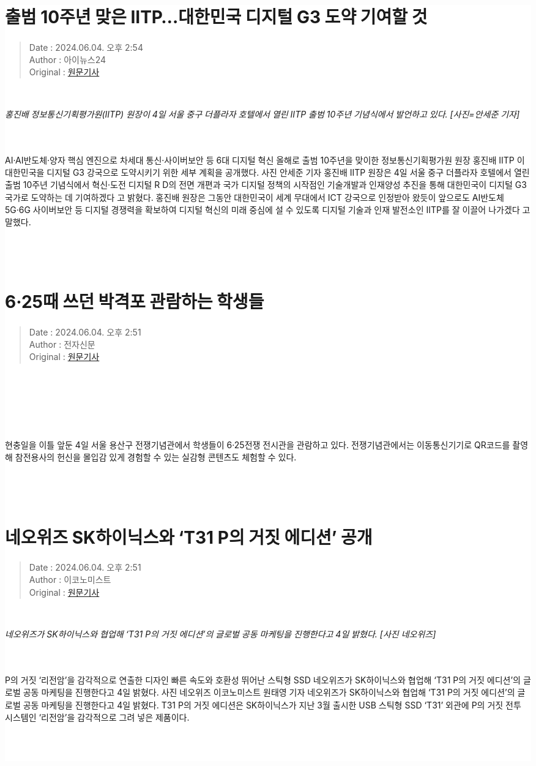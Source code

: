   
# 출범 10주년 맞은 IITP…대한민국 디지털 G3 도약 기여할 것  
  
> Date : 2024.06.04. 오후 2:54  
> Author : 아이뉴스24  
> Original : [원문기사](https://n.news.naver.com/mnews/article/031/0000841976?sid=105)  
<br/>  
  
<img alt="홍진배 정보통신기획평가원(IITP) 원장이 4일 서울 중구 더플라자 호텔에서 열린 IITP 출범 10주년 기념식에서 발언하고 있다. [사진=안세준 기자]" class="_LAZY_LOADING _LAZY_LOADING_INIT_HIDE" src="https://imgnews.pstatic.net/image/031/2024/06/04/0000841976_001_20240604145408658.jpg?type=w647" id="img1" style="display: none;"></img><em class="img_desc">홍진배 정보통신기획평가원(IITP) 원장이 4일 서울 중구 더플라자 호텔에서 열린 IITP 출범 10주년 기념식에서 발언하고 있다. [사진=안세준 기자]</em>  
<br/><br/>  
  
AI·AI반도체·양자 핵심 엔진으로 차세대 통신·사이버보안 등 6대 디지털 혁신 올해로 출범 10주년을 맞이한 정보통신기획평가원 원장 홍진배 IITP 이 대한민국을 디지털 G3 강국으로 도약시키기 위한 세부 계획을 공개했다.
사진 안세준 기자 홍진배 IITP 원장은 4일 서울 중구 더플라자 호텔에서 열린 출범 10주년 기념식에서 혁신·도전 디지털 R D의 전면 개편과 국가 디지털 정책의 시작점인 기술개발과 인재양성 추진을 통해 대한민국이 디지털 G3 국가로 도약하는 데 기여하겠다 고 밝혔다.
홍진배 원장은 그동안 대한민국이 세계 무대에서 ICT 강국으로 인정받아 왔듯이 앞으로도 AI반도체 5G·6G 사이버보안 등 디지털 경쟁력을 확보하여 디지털 혁신의 미래 중심에 설 수 있도록 디지털 기술과 인재 발전소인 IITP를 잘 이끌어 나가겠다 고 말했다.  
<br/><br/><br/>  

  
# 6·25때 쓰던 박격포 관람하는 학생들  
  
> Date : 2024.06.04. 오후 2:51  
> Author : 전자신문  
> Original : [원문기사](https://n.news.naver.com/mnews/article/030/0003211863?sid=105)  
<br/>  
  
<img alt="" class="_LAZY_LOADING _LAZY_LOADING_INIT_HIDE" src="https://imgnews.pstatic.net/image/030/2024/06/04/0003211863_001_20240604145109800.jpg?type=w647" id="img1" style="display: none;"></img>  
<br/><br/>  
  
현충일을 이틀 앞둔 4일 서울 용산구 전쟁기념관에서 학생들이 6·25전쟁 전시관을 관람하고 있다. 전쟁기념관에서는 이동통신기기로 QR코드를 촬영해 참전용사의 헌신을 몰입감 있게 경험할 수 있는 실감형 콘텐츠도 체험할 수 있다.  
<br/><br/><br/>  

  
# 네오위즈 SK하이닉스와 ‘T31 P의 거짓 에디션’ 공개  
  
> Date : 2024.06.04. 오후 2:51  
> Author : 이코노미스트  
> Original : [원문기사](https://n.news.naver.com/mnews/article/243/0000060327?sid=105)  
<br/>  
  
<img alt="네오위즈가 SK하이닉스와 협업해 ‘T31 P의 거짓 에디션’의 글로벌 공동 마케팅을 진행한다고 4일 밝혔다. [사진 네오위즈]" class="_LAZY_LOADING _LAZY_LOADING_INIT_HIDE" src="https://imgnews.pstatic.net/image/243/2024/06/04/0000060327_001_20240604145107624.png?type=w647" id="img1" style="display: none;"></img><em class="img_desc">네오위즈가 SK하이닉스와 협업해 ‘T31 P의 거짓 에디션’의 글로벌 공동 마케팅을 진행한다고 4일 밝혔다. [사진 네오위즈]</em>  
<br/><br/>  
  
P의 거짓 ‘리전암’을 감각적으로 연출한 디자인 빠른 속도와 호환성 뛰어난 스틱형 SSD 네오위즈가 SK하이닉스와 협업해 ‘T31 P의 거짓 에디션’의 글로벌 공동 마케팅을 진행한다고 4일 밝혔다.
사진 네오위즈 이코노미스트 원태영 기자 네오위즈가 SK하이닉스와 협업해 ‘T31 P의 거짓 에디션’의 글로벌 공동 마케팅을 진행한다고 4일 밝혔다.
T31 P의 거짓 에디션은 SK하이닉스가 지난 3월 출시한 USB 스틱형 SSD ‘T31’ 외관에 P의 거짓 전투 시스템인 ‘리전암’을 감각적으로 그려 넣은 제품이다.  
<br/><br/><br/>  
